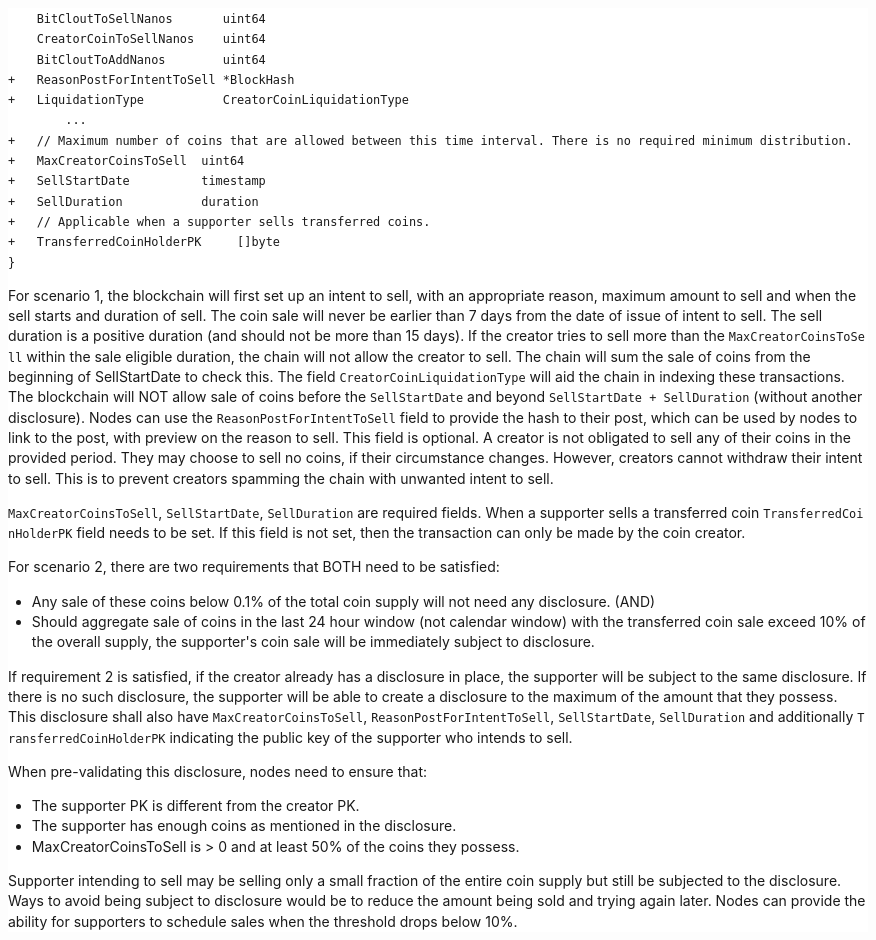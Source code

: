 ```
	BitCloutToSellNanos       uint64
	CreatorCoinToSellNanos    uint64
	BitCloutToAddNanos        uint64
+	ReasonPostForIntentToSell *BlockHash
+	LiquidationType           CreatorCoinLiquidationType
        ...
+	// Maximum number of coins that are allowed between this time interval. There is no required minimum distribution.
+	MaxCreatorCoinsToSell  uint64
+	SellStartDate          timestamp
+	SellDuration           duration
+	// Applicable when a supporter sells transferred coins.
+	TransferredCoinHolderPK     []byte
}
```

For scenario 1, the blockchain will first set up an intent to sell, with an appropriate reason, maximum amount to sell and when the sell starts and duration of sell. The coin sale will never be earlier than 7 days from the date of issue of intent to sell. The sell duration is a positive duration (and should not be more than 15 days). If the creator tries to sell more than the ```MaxCreatorCoinsToSell``` within the sale eligible duration, the chain will not allow the creator to sell. The chain will sum the sale of coins from the beginning of SellStartDate to check this. The field ```CreatorCoinLiquidationType``` will aid the chain in indexing these transactions. The blockchain will NOT allow sale of coins before the ```SellStartDate``` and beyond ```SellStartDate + SellDuration``` (without another disclosure). Nodes can use the ```ReasonPostForIntentToSell``` field to provide the hash to their post, which can be used by nodes to link to the post, with preview on the reason to sell. This field is optional. A creator is not obligated to sell any of their coins in the provided period. They may choose to sell no coins, if their circumstance changes. However, creators cannot withdraw their intent to sell. This is to prevent creators spamming the chain with unwanted intent to sell.

```MaxCreatorCoinsToSell```, ```SellStartDate```, ```SellDuration``` are required fields. When a supporter sells a transferred coin ```TransferredCoinHolderPK``` field needs to be set. If this field is not set, then the transaction can only be made by the coin creator.

For scenario 2, there are two requirements that BOTH need to be satisfied:

- Any sale of these coins below 0.1% of the total coin supply will not need any disclosure.
(AND)
- Should aggregate sale of coins in the last 24 hour window (not calendar window) with the transferred coin sale exceed 10% of the overall supply, the supporter's coin sale will be immediately subject to disclosure.

If requirement 2 is satisfied, if the creator already has a disclosure in place, the supporter will be subject to the same disclosure. If there is no such disclosure, the supporter will be able to create a disclosure to the maximum of the amount that they possess. This disclosure shall also have ```MaxCreatorCoinsToSell```, ```ReasonPostForIntentToSell```, ```SellStartDate```, ```SellDuration``` and additionally ```TransferredCoinHolderPK``` indicating the public key of the supporter who intends to sell.

When pre-validating this disclosure, nodes need to ensure that:
- The supporter PK is different from the creator PK.
- The supporter has enough coins as mentioned in the disclosure. 
- MaxCreatorCoinsToSell is > 0 and at least 50% of the coins they possess.

Supporter intending to sell may be selling only a small fraction of the entire coin supply but still be subjected to the disclosure. Ways to avoid being subject to disclosure would be to reduce the amount being sold and trying again later. Nodes can provide the ability for supporters to schedule sales when the threshold drops below 10%.

```